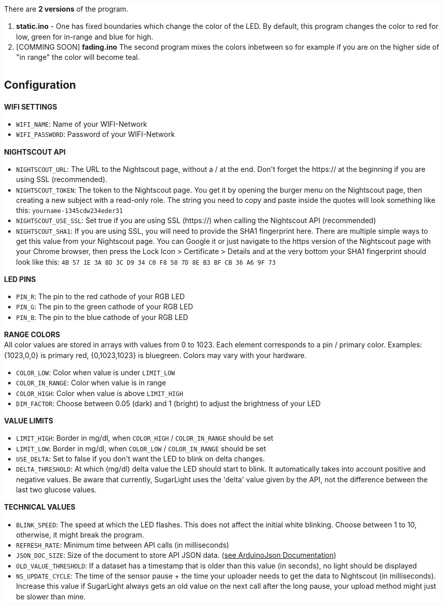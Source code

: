 
There are **2 versions** of the program. 
1) **static.ino** - One has fixed boundaries which change the color of the LED. By default, this program changes the color to red for low, green for in-range and blue for high.  
2) [COMMING SOON] **fading.ino** The second program mixes the colors inbetween so for example if you are on the higher side of "in range" the color will become teal.

## Configuration
**WIFI SETTINGS**  
- `WIFI_NAME`: Name of your WIFI-Network
- `WIFI_PASSWORD`: Password of your WIFI-Network

**NIGHTSCOUT API**  
- `NIGHTSCOUT_URL`: The URL to the Nightscout page, without a / at the end. Don't forget the https:// at the beginning if you are using SSL (recommended).
- `NIGHTSCOUT_TOKEN`: The token to the Nightscout page. You get it by opening the burger menu on the Nightscout page, then creating a new subject with a read-only role. The string you need to copy and paste inside the quotes will look something like this: `yourname-1345cdw234eder31`
- `NIGHTSCOUT_USE_SSL`: Set true if you are using SSL (https://) when calling the Nightscout API (recommended)
- `NIGHTSCOUT_SHA1`: If you are using SSL, you will need to provide the SHA1 fingerprint here. There are multiple simple ways to get this value from your Nightscout page. You can Google it or just navigate to the https version of the Nightscout page with your Chrome browser, then press the Lock Icon > Certificate > Details and at the very bottom your SHA1 fingerprint should look like this: `4B 57 1E 3A 8D 3C D9 34 C0 F8 58 7D 8E B3 BF CB 36 A6 9F 73`

**LED PINS**
- `PIN_R`: The pin to the red cathode of your RGB LED
- `PIN_G`: The pin to the green cathode of your RGB LED
- `PIN_B`: The pin to the blue cathode of your RGB LED

**RANGE COLORS**  
All color values are stored in arrays with values from 0 to 1023. Each element corresponds to a pin / primary color. Examples: {1023,0,0} is primary red, {0,1023,1023} is bluegreen. Colors may vary with your hardware.
- `COLOR_LOW`: Color when value is under `LIMIT_LOW`
- `COLOR_IN_RANGE`: Color when value is in range
- `COLOR_HIGH`: Color when value is above `LIMIT_HIGH`
- `DIM_FACTOR`: Choose between 0.05 (dark) and 1 (bright) to adjust the brightness of your LED

**VALUE LIMITS**  
- `LIMIT_HIGH`: Border in mg/dl, when `COLOR_HIGH` / `COLOR_IN_RANGE` should be set
- `LIMIT_LOW`: Border in mg/dl, when `COLOR_LOW` / `COLOR_IN_RANGE` should be set
- `USE_DELTA`: Set to false if you don't want the LED to blink on delta changes.
- `DELTA_THRESHOLD`: At which (mg/dl) delta value the LED should start to blink. It automatically takes into account positive and negative values. Be aware that currently, SugarLight uses the 'delta' value given by the API, not the difference between the last two glucose values.

**TECHNICAL VALUES**
- `BLINK_SPEED`: The speed at which the LED flashes. This does not affect the initial white blinking. Choose between 1 to 10, otherwise, it might break the program.
- `REFRESH_RATE`: Minimum time between API calls (in milliseconds)
- `JSON_DOC_SIZE`: Size of the document to store API JSON data. ([see ArduinoJson Documentation](https://arduinojson.org/v6/doc/))
- `OLD_VALUE_THRESHOLD`: If a dataset has a timestamp that is older than this value (in seconds), no light should be displayed
- `NS_UPDATE_CYCLE`: The time of the sensor pause + the time your uploader needs to get the data to Nightscout (in milliseconds). Increase this value if SugarLight always gets an old value on the next call after the long pause, your upload method might just be slower than mine.
